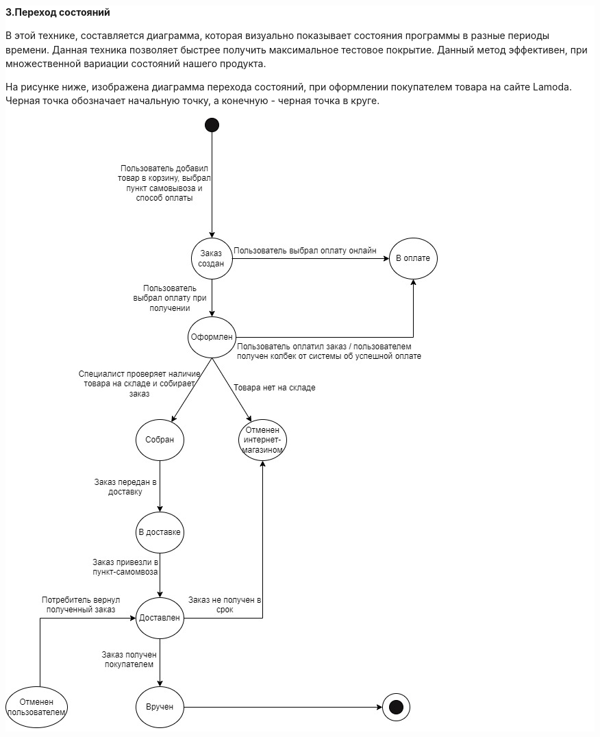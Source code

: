 
**3.Переход состояний**

В этой технике, составляется диаграмма, которая визуально показывает состояния программы в разные периоды времени. Данная техника позволяет быстрее получить максимальное тестовое покрытие. Данный метод эффективен, при множественной вариации состояний нашего продукта. 

На рисунке ниже, изображена диаграмма перехода состояний, при оформлении покупателем товара на сайте Lamoda. Черная точка обозначает начальную точку, а конечную - черная точка в круге.

![]( Диаграмма_состояний.jpg)
